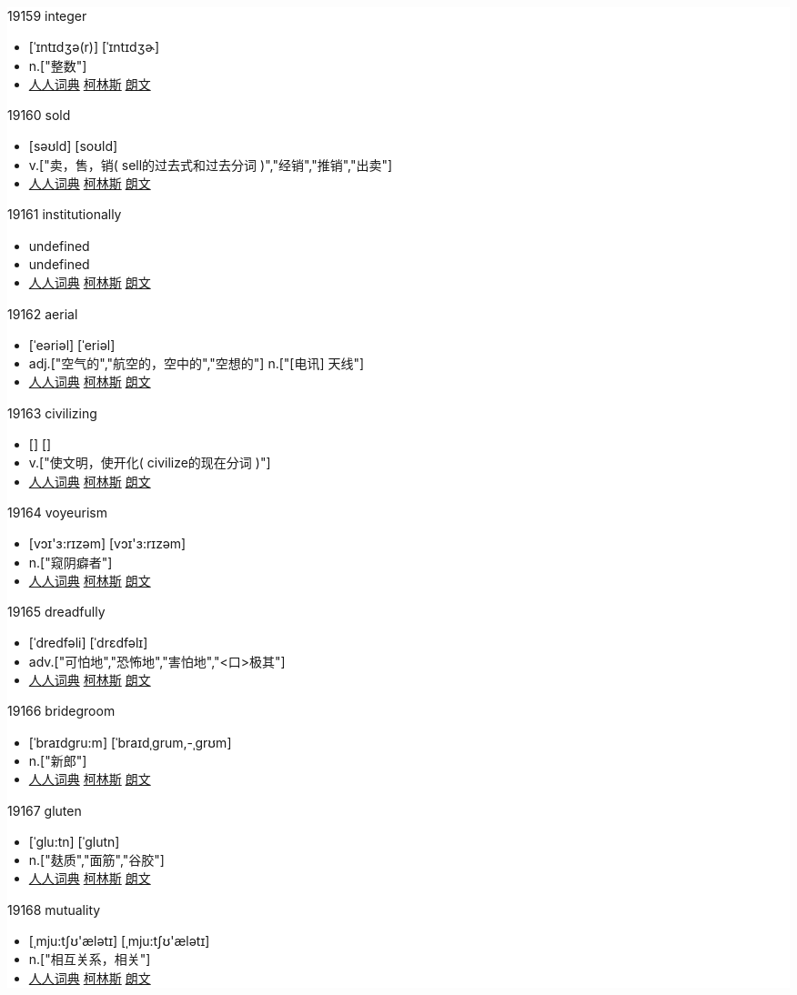 19159 integer 
- [ˈɪntɪdʒə(r)]  [ˈɪntɪdʒɚ] 
- n.["整数"]   
- [人人词典](https://www.91dict.com/words?w=integer) [柯林斯](https://www.collinsdictionary.com/zh/dictionary/english/integer) [朗文](https://www.ldoceonline.com/dictionary/integer) 

19160 sold 
- [səʊld]  [soʊld] 
- v.["卖，售，销( sell的过去式和过去分词 )","经销","推销","出卖"]   
- [人人词典](https://www.91dict.com/words?w=sold) [柯林斯](https://www.collinsdictionary.com/zh/dictionary/english/sold) [朗文](https://www.ldoceonline.com/dictionary/sold) 

19161 institutionally 
- undefined 
- undefined 
- [人人词典](https://www.91dict.com/words?w=institutionally) [柯林斯](https://www.collinsdictionary.com/zh/dictionary/english/institutionally) [朗文](https://www.ldoceonline.com/dictionary/institutionally) 

19162 aerial 
- [ˈeəriəl]  [ˈeriəl] 
- adj.["空气的","航空的，空中的","空想的"]  n.["[电讯] 天线"]   
- [人人词典](https://www.91dict.com/words?w=aerial) [柯林斯](https://www.collinsdictionary.com/zh/dictionary/english/aerial) [朗文](https://www.ldoceonline.com/dictionary/aerial) 

19163 civilizing 
- []  [] 
- v.["使文明，使开化( civilize的现在分词 )"]   
- [人人词典](https://www.91dict.com/words?w=civilizing) [柯林斯](https://www.collinsdictionary.com/zh/dictionary/english/civilizing) [朗文](https://www.ldoceonline.com/dictionary/civilizing) 

19164 voyeurism 
- [vɔɪ'ɜ:rɪzəm]  [vɔɪ'ɜ:rɪzəm] 
- n.["窥阴癖者"]   
- [人人词典](https://www.91dict.com/words?w=voyeurism) [柯林斯](https://www.collinsdictionary.com/zh/dictionary/english/voyeurism) [朗文](https://www.ldoceonline.com/dictionary/voyeurism) 

19165 dreadfully 
- [ˈdredfəli]  [ˈdrɛdfəlɪ] 
- adv.["可怕地","恐怖地","害怕地","<口>极其"]   
- [人人词典](https://www.91dict.com/words?w=dreadfully) [柯林斯](https://www.collinsdictionary.com/zh/dictionary/english/dreadfully) [朗文](https://www.ldoceonline.com/dictionary/dreadfully) 

19166 bridegroom 
- [ˈbraɪdgru:m]  [ˈbraɪdˌɡrum,-ˌɡrʊm] 
- n.["新郎"]   
- [人人词典](https://www.91dict.com/words?w=bridegroom) [柯林斯](https://www.collinsdictionary.com/zh/dictionary/english/bridegroom) [朗文](https://www.ldoceonline.com/dictionary/bridegroom) 

19167 gluten 
- [ˈglu:tn]  [ˈɡlutn] 
- n.["麸质","面筋","谷胶"]   
- [人人词典](https://www.91dict.com/words?w=gluten) [柯林斯](https://www.collinsdictionary.com/zh/dictionary/english/gluten) [朗文](https://www.ldoceonline.com/dictionary/gluten) 

19168 mutuality 
- [ˌmju:tʃʊ'ælətɪ]  [ˌmju:tʃʊ'ælətɪ] 
- n.["相互关系，相关"]   
- [人人词典](https://www.91dict.com/words?w=mutuality) [柯林斯](https://www.collinsdictionary.com/zh/dictionary/english/mutuality) [朗文](https://www.ldoceonline.com/dictionary/mutuality) 
